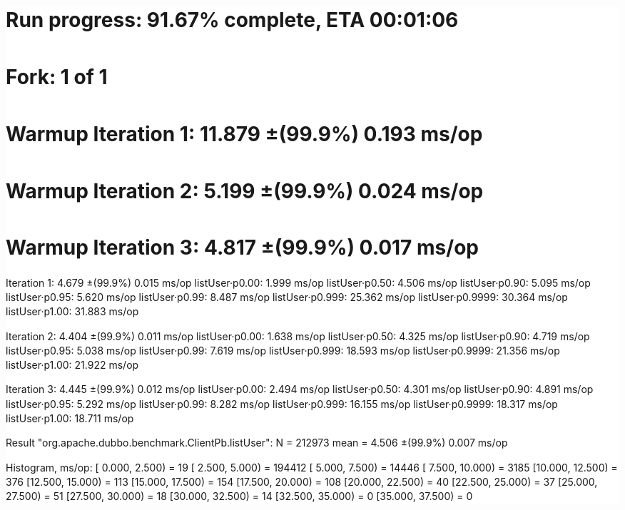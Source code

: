 # Run progress: 91.67% complete, ETA 00:01:06
# Fork: 1 of 1
# Warmup Iteration   1: 11.879 ±(99.9%) 0.193 ms/op
# Warmup Iteration   2: 5.199 ±(99.9%) 0.024 ms/op
# Warmup Iteration   3: 4.817 ±(99.9%) 0.017 ms/op
Iteration   1: 4.679 ±(99.9%) 0.015 ms/op
                 listUser·p0.00:   1.999 ms/op
                 listUser·p0.50:   4.506 ms/op
                 listUser·p0.90:   5.095 ms/op
                 listUser·p0.95:   5.620 ms/op
                 listUser·p0.99:   8.487 ms/op
                 listUser·p0.999:  25.362 ms/op
                 listUser·p0.9999: 30.364 ms/op
                 listUser·p1.00:   31.883 ms/op

Iteration   2: 4.404 ±(99.9%) 0.011 ms/op
                 listUser·p0.00:   1.638 ms/op
                 listUser·p0.50:   4.325 ms/op
                 listUser·p0.90:   4.719 ms/op
                 listUser·p0.95:   5.038 ms/op
                 listUser·p0.99:   7.619 ms/op
                 listUser·p0.999:  18.593 ms/op
                 listUser·p0.9999: 21.356 ms/op
                 listUser·p1.00:   21.922 ms/op

Iteration   3: 4.445 ±(99.9%) 0.012 ms/op
                 listUser·p0.00:   2.494 ms/op
                 listUser·p0.50:   4.301 ms/op
                 listUser·p0.90:   4.891 ms/op
                 listUser·p0.95:   5.292 ms/op
                 listUser·p0.99:   8.282 ms/op
                 listUser·p0.999:  16.155 ms/op
                 listUser·p0.9999: 18.317 ms/op
                 listUser·p1.00:   18.711 ms/op



Result "org.apache.dubbo.benchmark.ClientPb.listUser":
  N = 212973
  mean =      4.506 ±(99.9%) 0.007 ms/op

  Histogram, ms/op:
    [ 0.000,  2.500) = 19 
    [ 2.500,  5.000) = 194412 
    [ 5.000,  7.500) = 14446 
    [ 7.500, 10.000) = 3185 
    [10.000, 12.500) = 376 
    [12.500, 15.000) = 113 
    [15.000, 17.500) = 154 
    [17.500, 20.000) = 108 
    [20.000, 22.500) = 40 
    [22.500, 25.000) = 37 
    [25.000, 27.500) = 51 
    [27.500, 30.000) = 18 
    [30.000, 32.500) = 14 
    [32.500, 35.000) = 0 
    [35.000, 37.500) = 0 
